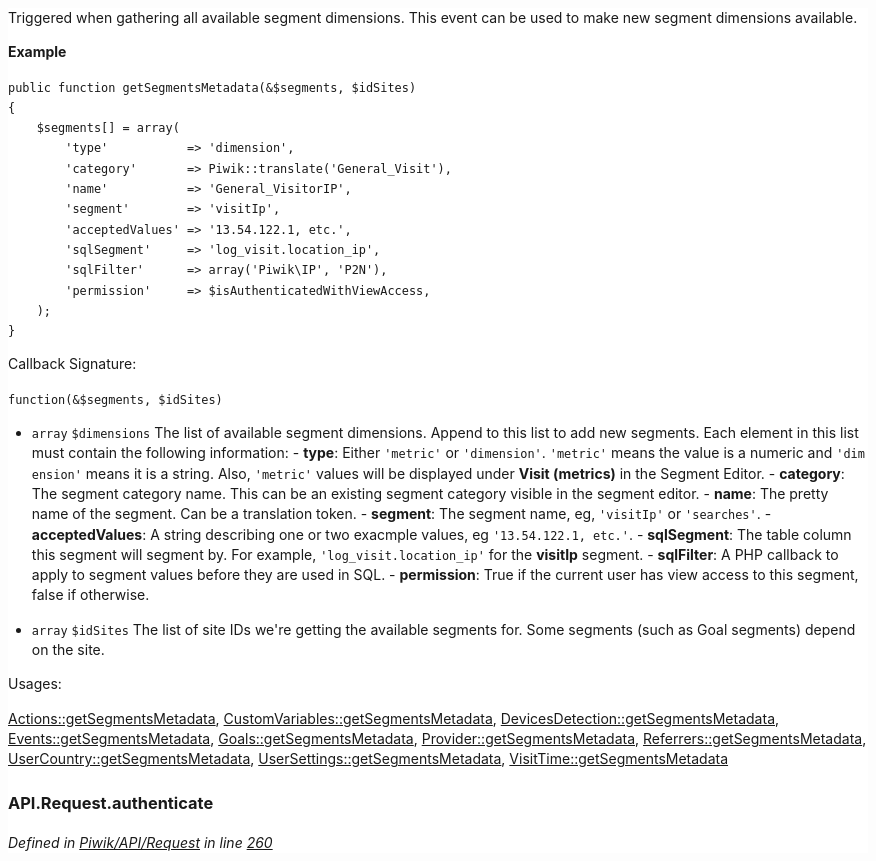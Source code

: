 Triggered when gathering all available segment dimensions. This event can be used to make new segment dimensions available.

**Example**

    public function getSegmentsMetadata(&$segments, $idSites)
    {
        $segments[] = array(
            'type'           => 'dimension',
            'category'       => Piwik::translate('General_Visit'),
            'name'           => 'General_VisitorIP',
            'segment'        => 'visitIp',
            'acceptedValues' => '13.54.122.1, etc.',
            'sqlSegment'     => 'log_visit.location_ip',
            'sqlFilter'      => array('Piwik\IP', 'P2N'),
            'permission'     => $isAuthenticatedWithViewAccess,
        );
    }

Callback Signature:
<pre><code>function(&amp;$segments, $idSites)</code></pre>

- `array` `$dimensions` The list of available segment dimensions. Append to this list to add new segments. Each element in this list must contain the following information: - **type**: Either `'metric'` or `'dimension'`. `'metric'` means the value is a numeric and `'dimension'` means it is a string. Also, `'metric'` values will be displayed under **Visit (metrics)** in the Segment Editor. - **category**: The segment category name. This can be an existing segment category visible in the segment editor. - **name**: The pretty name of the segment. Can be a translation token. - **segment**: The segment name, eg, `'visitIp'` or `'searches'`. - **acceptedValues**: A string describing one or two exacmple values, eg `'13.54.122.1, etc.'`. - **sqlSegment**: The table column this segment will segment by. For example, `'log_visit.location_ip'` for the **visitIp** segment. - **sqlFilter**: A PHP callback to apply to segment values before they are used in SQL. - **permission**: True if the current user has view access to this segment, false if otherwise.

- `array` `$idSites` The list of site IDs we're getting the available segments for. Some segments (such as Goal segments) depend on the site.

Usages:

[Actions::getSegmentsMetadata](https://github.com/piwik/piwik/blob/master/plugins/Actions/Actions.php#L68), [CustomVariables::getSegmentsMetadata](https://github.com/piwik/piwik/blob/master/plugins/CustomVariables/CustomVariables.php#L128), [DevicesDetection::getSegmentsMetadata](https://github.com/piwik/piwik/blob/master/plugins/DevicesDetection/DevicesDetection.php#L193), [Events::getSegmentsMetadata](https://github.com/piwik/piwik/blob/master/plugins/Events/Events.php#L27), [Goals::getSegmentsMetadata](https://github.com/piwik/piwik/blob/master/plugins/Goals/Goals.php#L446), [Provider::getSegmentsMetadata](https://github.com/piwik/piwik/blob/master/plugins/Provider/Provider.php#L59), [Referrers::getSegmentsMetadata](https://github.com/piwik/piwik/blob/master/plugins/Referrers/Referrers.php#L194), [UserCountry::getSegmentsMetadata](https://github.com/piwik/piwik/blob/master/plugins/UserCountry/UserCountry.php#L215), [UserSettings::getSegmentsMetadata](https://github.com/piwik/piwik/blob/master/plugins/UserSettings/UserSettings.php#L428), [VisitTime::getSegmentsMetadata](https://github.com/piwik/piwik/blob/master/plugins/VisitTime/VisitTime.php#L104)


### API.Request.authenticate
_Defined in [Piwik/API/Request](https://github.com/piwik/piwik/blob/master/core/API/Request.php) in line [260](https://github.com/piwik/piwik/blob/master/core/API/Request.php#L260)_

